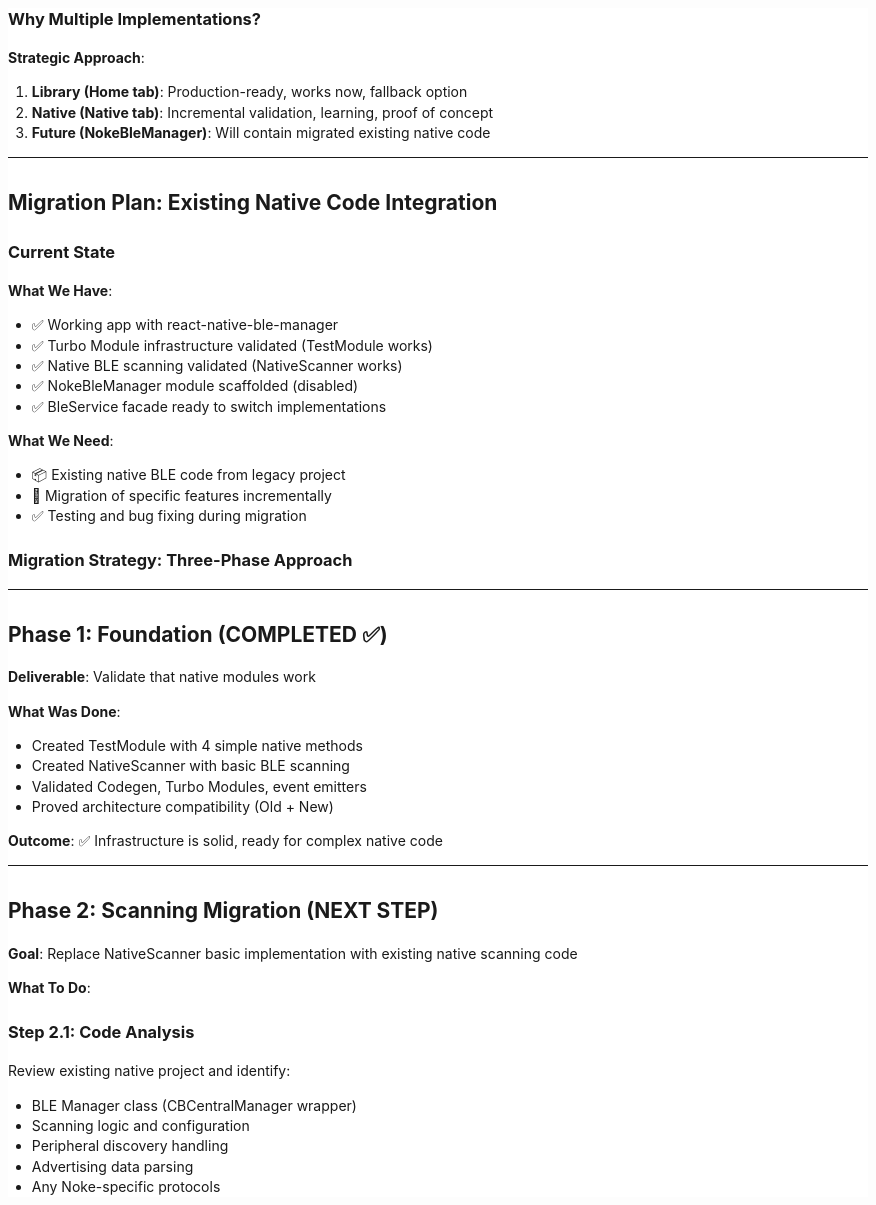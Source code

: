 ### Why Multiple Implementations?

**Strategic Approach**:
1. **Library (Home tab)**: Production-ready, works now, fallback option
2. **Native (Native tab)**: Incremental validation, learning, proof of concept
3. **Future (NokeBleManager)**: Will contain migrated existing native code

---

## Migration Plan: Existing Native Code Integration

### Current State

**What We Have**:
- ✅ Working app with react-native-ble-manager
- ✅ Turbo Module infrastructure validated (TestModule works)
- ✅ Native BLE scanning validated (NativeScanner works)
- ✅ NokeBleManager module scaffolded (disabled)
- ✅ BleService facade ready to switch implementations

**What We Need**:
- 📦 Existing native BLE code from legacy project
- 🔧 Migration of specific features incrementally
- ✅ Testing and bug fixing during migration

### Migration Strategy: Three-Phase Approach

---

## Phase 1: Foundation (COMPLETED ✅)

**Deliverable**: Validate that native modules work

**What Was Done**:
- Created TestModule with 4 simple native methods
- Created NativeScanner with basic BLE scanning
- Validated Codegen, Turbo Modules, event emitters
- Proved architecture compatibility (Old + New)

**Outcome**: 
✅ Infrastructure is solid, ready for complex native code

---

## Phase 2: Scanning Migration (NEXT STEP)

**Goal**: Replace NativeScanner basic implementation with existing native scanning code

**What To Do**:

### Step 2.1: Code Analysis
Review existing native project and identify:
- BLE Manager class (CBCentralManager wrapper)
- Scanning logic and configuration
- Peripheral discovery handling
- Advertising data parsing
- Any Noke-specific protocols
